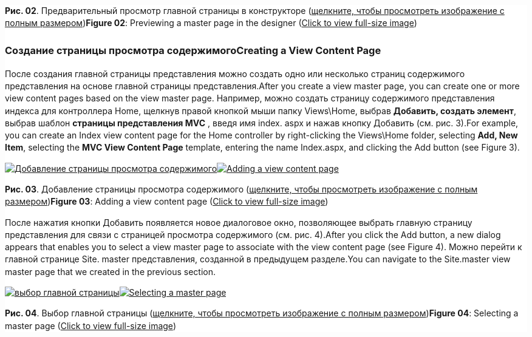 <span data-ttu-id="b6c6e-137">**Рис. 02**. Предварительный просмотр главной страницы в конструкторе ([щелкните, чтобы просмотреть изображение с полным размером](creating-page-layouts-with-view-master-pages-vb/_static/image6.png))</span><span class="sxs-lookup"><span data-stu-id="b6c6e-137">**Figure 02**: Previewing a master page in the designer ([Click to view full-size image](creating-page-layouts-with-view-master-pages-vb/_static/image6.png))</span></span>

### <a name="creating-a-view-content-page"></a><span data-ttu-id="b6c6e-138">Создание страницы просмотра содержимого</span><span class="sxs-lookup"><span data-stu-id="b6c6e-138">Creating a View Content Page</span></span>

<span data-ttu-id="b6c6e-139">После создания главной страницы представления можно создать одно или несколько страниц содержимого представления на основе главной страницы представления.</span><span class="sxs-lookup"><span data-stu-id="b6c6e-139">After you create a view master page, you can create one or more view content pages based on the view master page.</span></span> <span data-ttu-id="b6c6e-140">Например, можно создать страницу содержимого представления индекса для контроллера Home, щелкнув правой кнопкой мыши папку Views\Home, выбрав **Добавить, создать элемент**, выбрав шаблон **страницы представления MVC** , введя имя index. aspx и нажав кнопку Добавить (см. рис. 3).</span><span class="sxs-lookup"><span data-stu-id="b6c6e-140">For example, you can create an Index view content page for the Home controller by right-clicking the Views\Home folder, selecting **Add, New Item**, selecting the **MVC View Content Page** template, entering the name Index.aspx, and clicking the Add button (see Figure 3).</span></span>

<span data-ttu-id="b6c6e-141">[![Добавление страницы просмотра содержимого](creating-page-layouts-with-view-master-pages-vb/_static/image8.png)](creating-page-layouts-with-view-master-pages-vb/_static/image7.png)</span><span class="sxs-lookup"><span data-stu-id="b6c6e-141">[![Adding a view content page](creating-page-layouts-with-view-master-pages-vb/_static/image8.png)](creating-page-layouts-with-view-master-pages-vb/_static/image7.png)</span></span>

<span data-ttu-id="b6c6e-142">**Рис. 03**. Добавление страницы просмотра содержимого ([щелкните, чтобы просмотреть изображение с полным размером](creating-page-layouts-with-view-master-pages-vb/_static/image9.png))</span><span class="sxs-lookup"><span data-stu-id="b6c6e-142">**Figure 03**: Adding a view content page ([Click to view full-size image](creating-page-layouts-with-view-master-pages-vb/_static/image9.png))</span></span>

<span data-ttu-id="b6c6e-143">После нажатия кнопки Добавить появляется новое диалоговое окно, позволяющее выбрать главную страницу представления для связи с страницей просмотра содержимого (см. рис. 4).</span><span class="sxs-lookup"><span data-stu-id="b6c6e-143">After you click the Add button, a new dialog appears that enables you to select a view master page to associate with the view content page (see Figure 4).</span></span> <span data-ttu-id="b6c6e-144">Можно перейти к главной странице Site. master представления, созданной в предыдущем разделе.</span><span class="sxs-lookup"><span data-stu-id="b6c6e-144">You can navigate to the Site.master view master page that we created in the previous section.</span></span>

<span data-ttu-id="b6c6e-145">[![выбор главной страницы](creating-page-layouts-with-view-master-pages-vb/_static/image11.png)](creating-page-layouts-with-view-master-pages-vb/_static/image10.png)</span><span class="sxs-lookup"><span data-stu-id="b6c6e-145">[![Selecting a master page](creating-page-layouts-with-view-master-pages-vb/_static/image11.png)](creating-page-layouts-with-view-master-pages-vb/_static/image10.png)</span></span>

<span data-ttu-id="b6c6e-146">**Рис. 04**. Выбор главной страницы ([щелкните, чтобы просмотреть изображение с полным размером](creating-page-layouts-with-view-master-pages-vb/_static/image12.png))</span><span class="sxs-lookup"><span data-stu-id="b6c6e-146">**Figure 04**: Selecting a master page ([Click to view full-size image](creating-page-layouts-with-view-master-pages-vb/_static/image12.png))</span></span>

